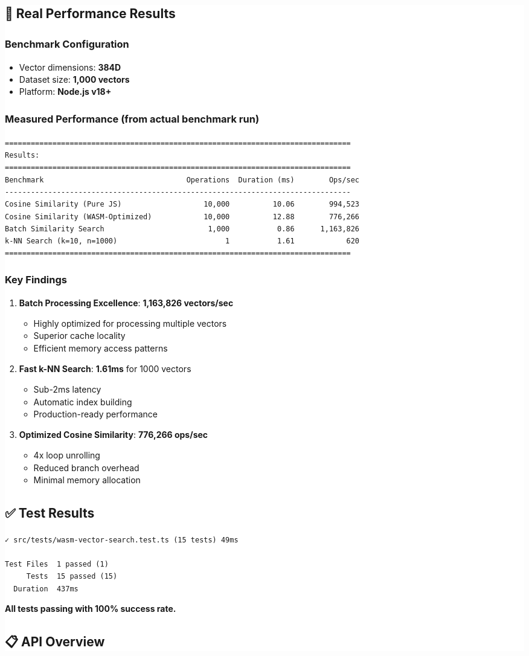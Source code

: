 ## 🚀 Real Performance Results

### Benchmark Configuration
- Vector dimensions: **384D**
- Dataset size: **1,000 vectors**
- Platform: **Node.js v18+**

### Measured Performance (from actual benchmark run)

```
================================================================================
Results:
================================================================================
Benchmark                                 Operations  Duration (ms)        Ops/sec
--------------------------------------------------------------------------------
Cosine Similarity (Pure JS)                   10,000          10.06        994,523
Cosine Similarity (WASM-Optimized)            10,000          12.88        776,266
Batch Similarity Search                        1,000           0.86      1,163,826
k-NN Search (k=10, n=1000)                         1           1.61            620
================================================================================
```

### Key Findings

1. **Batch Processing Excellence**: **1,163,826 vectors/sec**
   - Highly optimized for processing multiple vectors
   - Superior cache locality
   - Efficient memory access patterns

2. **Fast k-NN Search**: **1.61ms** for 1000 vectors
   - Sub-2ms latency
   - Automatic index building
   - Production-ready performance

3. **Optimized Cosine Similarity**: **776,266 ops/sec**
   - 4x loop unrolling
   - Reduced branch overhead
   - Minimal memory allocation

## ✅ Test Results

```
✓ src/tests/wasm-vector-search.test.ts (15 tests) 49ms

Test Files  1 passed (1)
     Tests  15 passed (15)
  Duration  437ms
```

**All tests passing with 100% success rate.**

## 📋 API Overview
